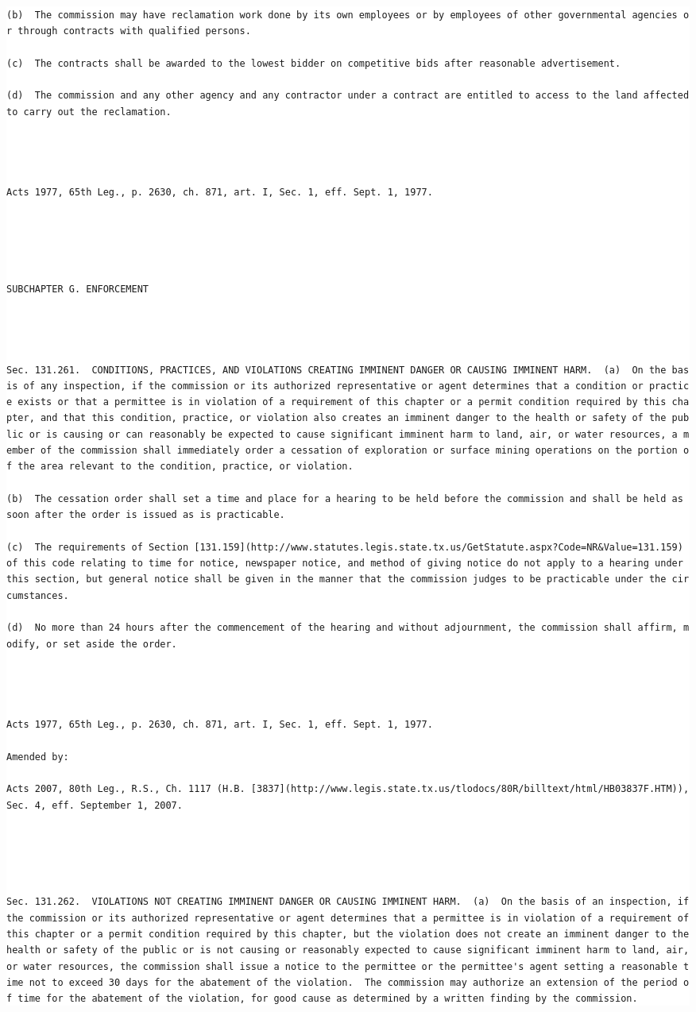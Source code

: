     (b)  The commission may have reclamation work done by its own employees or by employees of other governmental agencies or through contracts with qualified persons.
    
    (c)  The contracts shall be awarded to the lowest bidder on competitive bids after reasonable advertisement.
    
    (d)  The commission and any other agency and any contractor under a contract are entitled to access to the land affected to carry out the reclamation.
    
    
    
    
    Acts 1977, 65th Leg., p. 2630, ch. 871, art. I, Sec. 1, eff. Sept. 1, 1977.
    
    
    
    
    
    SUBCHAPTER G. ENFORCEMENT
    
      
    
    
    Sec. 131.261.  CONDITIONS, PRACTICES, AND VIOLATIONS CREATING IMMINENT DANGER OR CAUSING IMMINENT HARM.  (a)  On the basis of any inspection, if the commission or its authorized representative or agent determines that a condition or practice exists or that a permittee is in violation of a requirement of this chapter or a permit condition required by this chapter, and that this condition, practice, or violation also creates an imminent danger to the health or safety of the public or is causing or can reasonably be expected to cause significant imminent harm to land, air, or water resources, a member of the commission shall immediately order a cessation of exploration or surface mining operations on the portion of the area relevant to the condition, practice, or violation.
    
    (b)  The cessation order shall set a time and place for a hearing to be held before the commission and shall be held as soon after the order is issued as is practicable.
    
    (c)  The requirements of Section [131.159](http://www.statutes.legis.state.tx.us/GetStatute.aspx?Code=NR&Value=131.159) of this code relating to time for notice, newspaper notice, and method of giving notice do not apply to a hearing under this section, but general notice shall be given in the manner that the commission judges to be practicable under the circumstances.
    
    (d)  No more than 24 hours after the commencement of the hearing and without adjournment, the commission shall affirm, modify, or set aside the order.
    
    
    
    
    Acts 1977, 65th Leg., p. 2630, ch. 871, art. I, Sec. 1, eff. Sept. 1, 1977.
    
    Amended by: 
    
    Acts 2007, 80th Leg., R.S., Ch. 1117 (H.B. [3837](http://www.legis.state.tx.us/tlodocs/80R/billtext/html/HB03837F.HTM)), Sec. 4, eff. September 1, 2007.
    
    
    
    
    
    Sec. 131.262.  VIOLATIONS NOT CREATING IMMINENT DANGER OR CAUSING IMMINENT HARM.  (a)  On the basis of an inspection, if the commission or its authorized representative or agent determines that a permittee is in violation of a requirement of this chapter or a permit condition required by this chapter, but the violation does not create an imminent danger to the health or safety of the public or is not causing or reasonably expected to cause significant imminent harm to land, air, or water resources, the commission shall issue a notice to the permittee or the permittee's agent setting a reasonable time not to exceed 30 days for the abatement of the violation.  The commission may authorize an extension of the period of time for the abatement of the violation, for good cause as determined by a written finding by the commission.
    